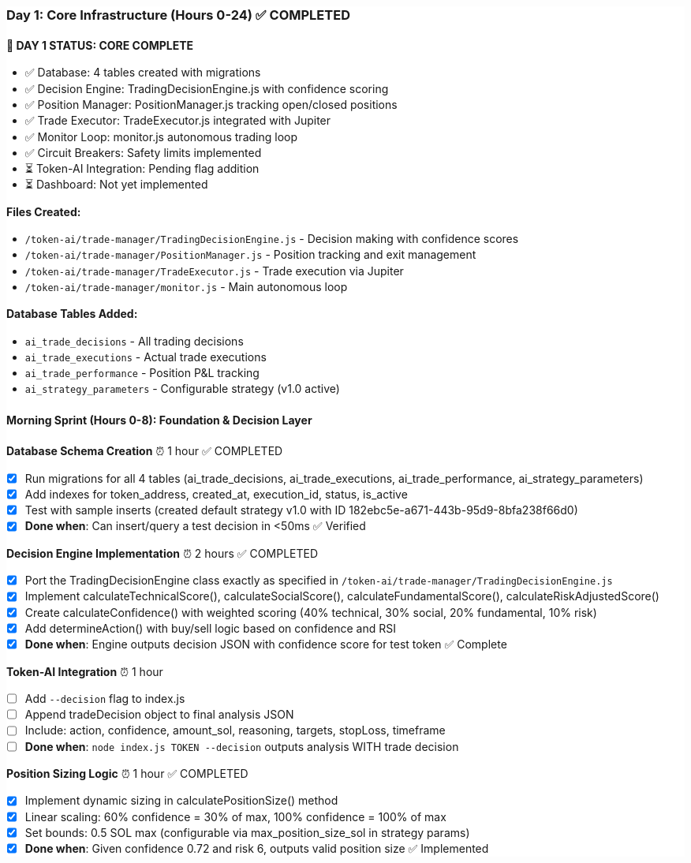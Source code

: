 ### Day 1: Core Infrastructure (Hours 0-24) ✅ COMPLETED

**🎯 DAY 1 STATUS: CORE COMPLETE**
- ✅ Database: 4 tables created with migrations
- ✅ Decision Engine: TradingDecisionEngine.js with confidence scoring
- ✅ Position Manager: PositionManager.js tracking open/closed positions  
- ✅ Trade Executor: TradeExecutor.js integrated with Jupiter
- ✅ Monitor Loop: monitor.js autonomous trading loop
- ✅ Circuit Breakers: Safety limits implemented
- ⏳ Token-AI Integration: Pending flag addition
- ⏳ Dashboard: Not yet implemented

**Files Created:**
- `/token-ai/trade-manager/TradingDecisionEngine.js` - Decision making with confidence scores
- `/token-ai/trade-manager/PositionManager.js` - Position tracking and exit management
- `/token-ai/trade-manager/TradeExecutor.js` - Trade execution via Jupiter
- `/token-ai/trade-manager/monitor.js` - Main autonomous loop

**Database Tables Added:**
- `ai_trade_decisions` - All trading decisions
- `ai_trade_executions` - Actual trade executions  
- `ai_trade_performance` - Position P&L tracking
- `ai_strategy_parameters` - Configurable strategy (v1.0 active)

#### Morning Sprint (Hours 0-8): Foundation & Decision Layer

**Database Schema Creation** ⏰ 1 hour ✅ COMPLETED
- [x] Run migrations for all 4 tables (ai_trade_decisions, ai_trade_executions, ai_trade_performance, ai_strategy_parameters)
- [x] Add indexes for token_address, created_at, execution_id, status, is_active
- [x] Test with sample inserts (created default strategy v1.0 with ID 182ebc5e-a671-443b-95d9-8bfa238f66d0)
- [x] **Done when**: Can insert/query a test decision in <50ms ✅ Verified

**Decision Engine Implementation** ⏰ 2 hours ✅ COMPLETED
- [x] Port the TradingDecisionEngine class exactly as specified in `/token-ai/trade-manager/TradingDecisionEngine.js`
- [x] Implement calculateTechnicalScore(), calculateSocialScore(), calculateFundamentalScore(), calculateRiskAdjustedScore()
- [x] Create calculateConfidence() with weighted scoring (40% technical, 30% social, 20% fundamental, 10% risk)
- [x] Add determineAction() with buy/sell logic based on confidence and RSI
- [x] **Done when**: Engine outputs decision JSON with confidence score for test token ✅ Complete

**Token-AI Integration** ⏰ 1 hour
- [ ] Add `--decision` flag to index.js
- [ ] Append tradeDecision object to final analysis JSON
- [ ] Include: action, confidence, amount_sol, reasoning, targets, stopLoss, timeframe
- [ ] **Done when**: `node index.js TOKEN --decision` outputs analysis WITH trade decision

**Position Sizing Logic** ⏰ 1 hour ✅ COMPLETED
- [x] Implement dynamic sizing in calculatePositionSize() method
- [x] Linear scaling: 60% confidence = 30% of max, 100% confidence = 100% of max
- [x] Set bounds: 0.5 SOL max (configurable via max_position_size_sol in strategy params)
- [x] **Done when**: Given confidence 0.72 and risk 6, outputs valid position size ✅ Implemented

